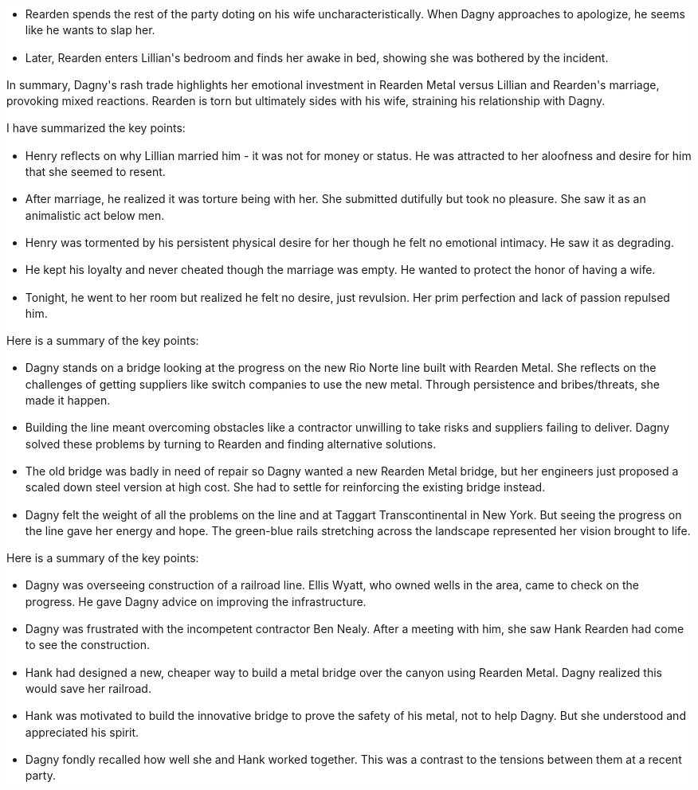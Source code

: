 - Rearden spends the rest of the party doting on his wife uncharacteristically. When Dagny approaches to apologize, he seems like he wants to slap her.

- Later, Rearden enters Lillian's bedroom and finds her awake in bed, showing she was bothered by the incident.

In summary, Dagny's rash trade highlights her emotional investment in Rearden Metal versus Lillian and Rearden's marriage, provoking mixed reactions. Rearden is torn but ultimately sides with his wife, straining his relationship with Dagny.

 I have summarized the key points:

- Henry reflects on why Lillian married him - it was not for money or status. He was attracted to her aloofness and desire for him that she seemed to resent. 

- After marriage, he realized it was torture being with her. She submitted dutifully but took no pleasure. She saw it as an animalistic act below men. 

- Henry was tormented by his persistent physical desire for her though he felt no emotional intimacy. He saw it as degrading. 

- He kept his loyalty and never cheated though the marriage was empty. He wanted to protect the honor of having a wife. 

- Tonight, he went to her room but realized he felt no desire, just revulsion. Her prim perfection and lack of passion repulsed him.

 Here is a summary of the key points:

- Dagny stands on a bridge looking at the progress on the new Rio Norte line built with Rearden Metal. She reflects on the challenges of getting suppliers like switch companies to use the new metal. Through persistence and bribes/threats, she made it happen. 

- Building the line meant overcoming obstacles like a contractor unwilling to take risks and suppliers failing to deliver. Dagny solved these problems by turning to Rearden and finding alternative solutions. 

- The old bridge was badly in need of repair so Dagny wanted a new Rearden Metal bridge, but her engineers just proposed a scaled down steel version at high cost. She had to settle for reinforcing the existing bridge instead. 

- Dagny felt the weight of all the problems on the line and at Taggart Transcontinental in New York. But seeing the progress on the line gave her energy and hope. The green-blue rails stretching across the landscape represented her vision brought to life.

 Here is a summary of the key points:

- Dagny was overseeing construction of a railroad line. Ellis Wyatt, who owned wells in the area, came to check on the progress. He gave Dagny advice on improving the infrastructure. 

- Dagny was frustrated with the incompetent contractor Ben Nealy. After a meeting with him, she saw Hank Rearden had come to see the construction. 

- Hank had designed a new, cheaper way to build a metal bridge over the canyon using Rearden Metal. Dagny realized this would save her railroad. 

- Hank was motivated to build the innovative bridge to prove the safety of his metal, not to help Dagny. But she understood and appreciated his spirit. 

- Dagny fondly recalled how well she and Hank worked together. This was a contrast to the tensions between them at a recent party.

